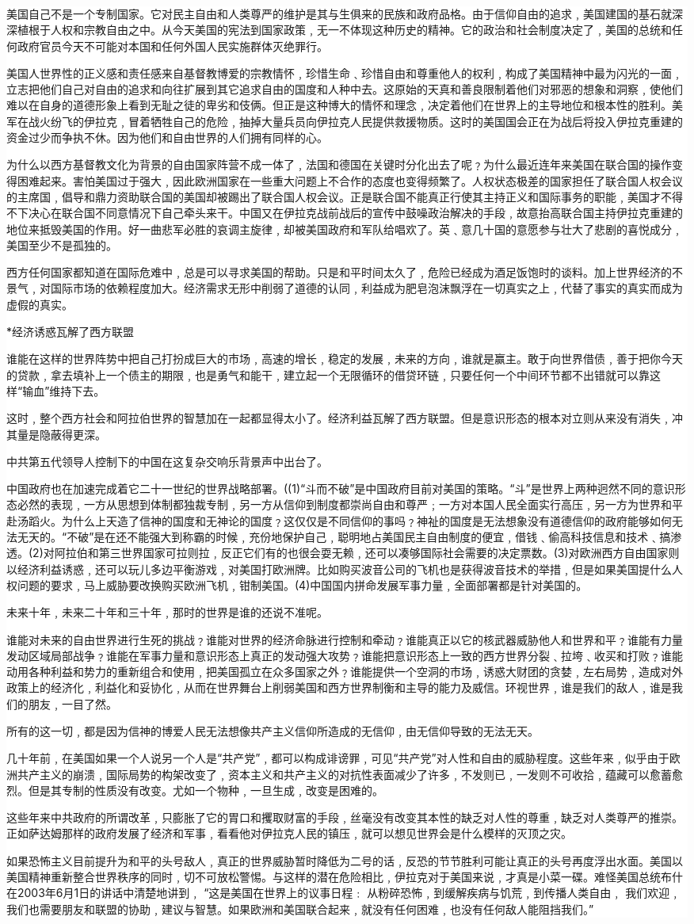  <p>
  美国自己不是一个专制国家。它对民主自由和人类尊严的维护是其与生俱来的民族和政府品格。由于信仰自由的追求﹐美国建国的基石就深深植根于人权和宗教自由之中。从今天美国的宪法到国家政策﹐无一不体现这种历史的精神。它的政治和社会制度决定了﹐美国的总统和任何政府官员今天不可能对本国和任何外国人民实施群体灭绝罪行。
 </p>
 <p>
  美国人世界性的正义感和责任感来自基督教博爱的宗教情怀﹐珍惜生命﹑珍惜自由和尊重他人的权利﹐构成了美国精神中最为闪光的一面﹐立志把他们自己对自由的追求和向往扩展到其它追求自由的国度和人种中去。这原始的天真和善良限制着他们对邪恶的想象和洞察﹐使他们难以在自身的道德形象上看到无耻之徒的卑劣和伎俩。但正是这种博大的情怀和理念﹐决定着他们在世界上的主导地位和根本性的胜利。美军在战火纷飞的伊拉克﹐冒着牺牲自己的危险﹐抽掉大量兵员向伊拉克人民提供救援物质。这时的美国国会正在为战后将投入伊拉克重建的资金过少而争执不休。因为他们和自由世界的人们拥有同样的心。
 </p>
 <p>
  为什么以西方基督教文化为背景的自由国家阵营不成一体了﹐法国和德国在关键时分化出去了呢﹖为什么最近连年来美国在联合国的操作变得困难起来。害怕美国过于强大﹐因此欧洲国家在一些重大问题上不合作的态度也变得频繁了。人权状态极差的国家担任了联合国人权会议的主席国﹐倡导和鼎力资助联合国的美国却被踢出了联合国人权会议。正是联合国不能真正行使其主持正义和国际事务的职能﹐美国才不得不下决心在联合国不同意情况下自己牵头来干。中国又在伊拉克战前战后的宣传中鼓噪政治解决的手段﹐故意抬高联合国主持伊拉克重建的地位来抵毁美国的作用。好一曲悲军必胜的哀调主旋律﹐却被美国政府和军队给唱欢了。英﹑意几十国的意愿参与壮大了悲剧的喜悦成分﹐美国至少不是孤独的。
 </p>
 <p>
  西方任何国家都知道在国际危难中﹐总是可以寻求美国的帮助。只是和平时间太久了﹐危险已经成为酒足饭饱时的谈料。加上世界经济的不景气﹐对国际市场的依赖程度加大。经济需求无形中削弱了道德的认同﹐利益成为肥皂泡沫飘浮在一切真实之上﹐代替了事实的真实而成为虚假的真实。
 </p>
 <p>
  *经济诱惑瓦解了西方联盟
 </p>
 <p>
  谁能在这样的世界阵势中把自己打扮成巨大的市场﹐高速的增长﹐稳定的发展﹐未来的方向﹐谁就是赢主。敢于向世界借债﹐善于把你今天的贷款﹐拿去填补上一个债主的期限﹐也是勇气和能干﹐建立起一个无限循环的借贷环链﹐只要任何一个中间环节都不出错就可以靠这样“输血”维持下去。
 </p>
 <p>
  这时﹐整个西方社会和阿拉伯世界的智慧加在一起都显得太小了。经济利益瓦解了西方联盟。但是意识形态的根本对立则从来没有消失﹐冲其量是隐蔽得更深。
 </p>
 <p>
  中共第五代领导人控制下的中国在这复杂交响乐背景声中出台了。
 </p>
 <p>
  中国政府也在加速完成着它二十一世纪的世界战略部署。((1)“斗而不破”是中国政府目前对美国的策略。“斗”是世界上两种迥然不同的意识形态必然的表现﹐一方从思想到体制都独裁专制﹐另一方从信仰到制度都崇尚自由和尊严﹔一方对本国人民全面实行高压﹐另一方为世界和平赴汤蹈火。为什么上天造了信神的国度和无神论的国度﹖这仅仅是不同信仰的事吗﹖神祉的国度是无法想象没有道德信仰的政府能够如何无法无天的。“不破”是在还不能强大到称霸的时候﹐充份地保护自己﹐聪明地占美国民主自由制度的便宜﹐借钱﹑偷高科技信息和技术﹑搞渗透。(2)对阿拉伯和第三世界国家可拉则拉﹐反正它们有的也很会耍无赖﹐还可以凑够国际社会需要的决定票数。(3)对欧洲西方自由国家则以经济利益诱惑﹐还可以玩儿多边平衡游戏﹐对美国打欧洲牌。比如购买波音公司的飞机也是获得波音技术的举措﹐但是如果美国提什么人权问题的要求﹐马上威胁要改换购买欧洲飞机﹐钳制美国。(4)中国国内拼命发展军事力量﹐全面部署都是针对美国的。
 </p>
 <p>
  未来十年﹐未来二十年和三十年﹐那时的世界是谁的还说不准呢。
 </p>
 <p>
  谁能对未来的自由世界进行生死的挑战﹖谁能对世界的经济命脉进行控制和牵动﹖谁能真正以它的核武器威胁他人和世界和平﹖谁能有力量发动区域局部战争﹖谁能在军事力量和意识形态上真正的发动强大攻势﹖谁能把意识形态上一致的西方世界分裂﹑拉垮﹑收买和打败﹖谁能动用各种利益和势力的重新组合和使用﹐把美国孤立在众多国家之外﹖谁能提供一个空洞的市场﹐诱惑大财团的贪婪﹐左右局势﹐造成对外政策上的经济化﹐利益化和妥协化﹐从而在世界舞台上削弱美国和西方世界制衡和主导的能力及威信。环视世界﹐谁是我们的敌人﹐谁是我们的朋友﹐一目了然。
 </p>
 <p>
  所有的这一切﹐都是因为信神的博爱人民无法想像共产主义信仰所造成的无信仰﹐由无信仰导致的无法无天。
 </p>
 <p>
  几十年前﹐在美国如果一个人说另一个人是“共产党”﹐都可以构成诽谤罪﹐可见“共产党”对人性和自由的威胁程度。这些年来﹐似乎由于欧洲共产主义的崩溃﹐国际局势的构架改变了﹐资本主义和共产主义的对抗性表面减少了许多﹐不发则已﹐一发则不可收拾﹐蕴藏可以愈蓄愈烈。但是其专制的性质没有改变。尤如一个物种﹐一旦生成﹐改变是困难的。
 </p>
 <p>
  这些年来中共政府的所谓改革﹐只膨胀了它的胃口和攫取财富的手段﹐丝毫没有改变其本性的缺乏对人性的尊重﹐缺乏对人类尊严的推崇。正如萨达姆那样的政府发展了经济和军事﹐看看他对伊拉克人民的镇压﹐就可以想见世界会是什么模样的灭顶之灾。
 </p>
 <p>
  如果恐怖主义目前提升为和平的头号敌人﹐真正的世界威胁暂时降低为二号的话﹐反恐的节节胜利可能让真正的头号再度浮出水面。美国以美国精神重新整合世界秩序的同时﹐切不可放松警惕。与这样的潜在危险相比﹐伊拉克对于美国来说﹐才真是小菜一碟。难怪美国总统布什在2003年6月1日的讲话中清楚地讲到﹐ “这是美国在世界上的议事日程﹕ 从粉碎恐怖﹐到缓解疾病与饥荒﹐到传播人类自由﹐ 我们欢迎﹐我们也需要朋友和联盟的协助﹐建议与智慧。如果欧洲和美国联合起来﹐就没有任何困难﹐也没有任何敌人能阻挡我们。”
 </p>
 <p>